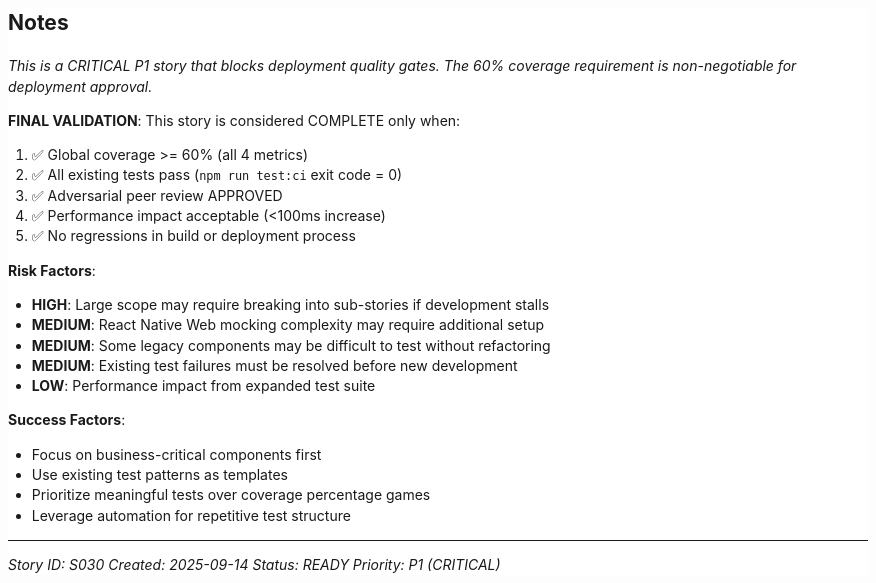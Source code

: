 ## Notes
*This is a CRITICAL P1 story that blocks deployment quality gates. The 60% coverage requirement is non-negotiable for deployment approval.*

**FINAL VALIDATION**: This story is considered COMPLETE only when:
1. ✅ Global coverage >= 60% (all 4 metrics)
2. ✅ All existing tests pass (`npm run test:ci` exit code = 0)
3. ✅ Adversarial peer review APPROVED
4. ✅ Performance impact acceptable (<100ms increase)
5. ✅ No regressions in build or deployment process

**Risk Factors**:
- **HIGH**: Large scope may require breaking into sub-stories if development stalls
- **MEDIUM**: React Native Web mocking complexity may require additional setup
- **MEDIUM**: Some legacy components may be difficult to test without refactoring
- **MEDIUM**: Existing test failures must be resolved before new development
- **LOW**: Performance impact from expanded test suite

**Success Factors**:
- Focus on business-critical components first
- Use existing test patterns as templates
- Prioritize meaningful tests over coverage percentage games
- Leverage automation for repetitive test structure

---
*Story ID: S030*
*Created: 2025-09-14*
*Status: READY*
*Priority: P1 (CRITICAL)*
